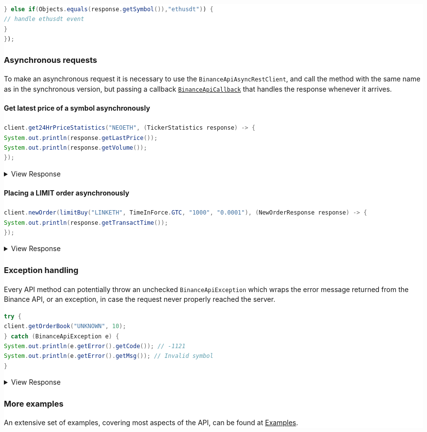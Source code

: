 ````java  
} else if(Objects.equals(response.getSymbol()),"ethusdt")) {  
// handle ethusdt event  
}  
});  
````  

### Asynchronous requests

To make an asynchronous request it is necessary to use the `BinanceApiAsyncRestClient`, and call the method with the same name as in the synchronous version, but passing a callback [`BinanceApiCallback`](https://github.com/joaopsilva/binance-java-api/blob/master/src/main/java/com/binance/api/client/BinanceApiCallback.java) that handles the response whenever it arrives.

#### Get latest price of a symbol asynchronously
```java  
client.get24HrPriceStatistics("NEOETH", (TickerStatistics response) -> {  
System.out.println(response.getLastPrice());  
System.out.println(response.getVolume());  
});  
```  
<details><summary>View Response</summary></details>  

#### Placing a LIMIT order asynchronously
```java  
client.newOrder(limitBuy("LINKETH", TimeInForce.GTC, "1000", "0.0001"), (NewOrderResponse response) -> {  
System.out.println(response.getTransactTime());  
});  
```  
<details><summary>View Response</summary></details>  

### Exception handling

Every API method can potentially throw an unchecked `BinanceApiException` which wraps the error message returned from the Binance API, or an exception, in case the request never properly reached the server.

```java  
try {  
client.getOrderBook("UNKNOWN", 10);  
} catch (BinanceApiException e) {  
System.out.println(e.getError().getCode()); // -1121  
System.out.println(e.getError().getMsg()); // Invalid symbol  
}  
```  
<details><summary>View Response</summary></details>  

### More examples
An extensive set of examples, covering most aspects of the API, can be found at [Examples](https://github.com/joaopsilva/binance-java-api/tree/master/src/test/java/com/binance/api/examples).
